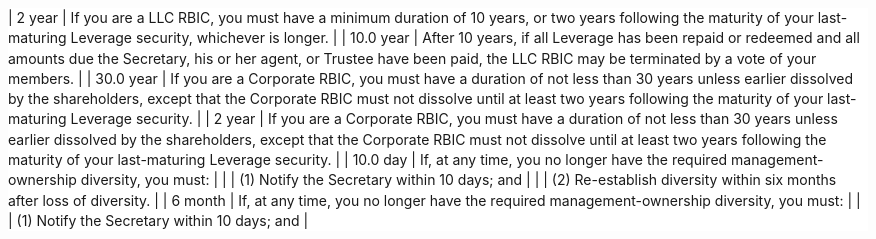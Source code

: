 | 2 year     | If you are a LLC RBIC, you must have a minimum duration of 10 years, or two years following the maturity of your last-maturing Leverage security, whichever is longer.                                                                                                                                                                                                                                                                                                                                                                                                                                                                         |
| 10.0 year  | After 10 years, if all Leverage has been repaid or redeemed and all amounts due the Secretary, his or her agent, or Trustee have been paid, the LLC RBIC may be terminated by a vote of your members.                                                                                                                                                                                                                                                                                                                                                                                                                                          |
| 30.0 year  | If you are a Corporate RBIC, you must have a duration of not less than 30 years unless earlier dissolved by the shareholders, except that the Corporate RBIC must not dissolve until at least two years following the maturity of your last-maturing Leverage security.                                                                                                                                                                                                                                                                                                                                                                        |
| 2 year     | If you are a Corporate RBIC, you must have a duration of not less than 30 years unless earlier dissolved by the shareholders, except that the Corporate RBIC must not dissolve until at least two years following the maturity of your last-maturing Leverage security.                                                                                                                                                                                                                                                                                                                                                                        |
| 10.0 day   | If, at any time, you no longer have the required management-ownership diversity, you must:                                                                                                                                                                                                                                                                                                                                                                                                                                                                                                                                                     |
|            |                 (1) Notify the Secretary within 10 days; and                                                                                                                                                                                                                                                                                                                                                                                                                                                                                                                                                                                   |
|            |                 (2) Re-establish diversity within six months after loss of diversity.                                                                                                                                                                                                                                                                                                                                                                                                                                                                                                                                                          |
| 6 month    | If, at any time, you no longer have the required management-ownership diversity, you must:                                                                                                                                                                                                                                                                                                                                                                                                                                                                                                                                                     |
|            |                 (1) Notify the Secretary within 10 days; and                                                                                                                                                                                                                                                                                                                                                                                                                                                                                                                                                                                   |